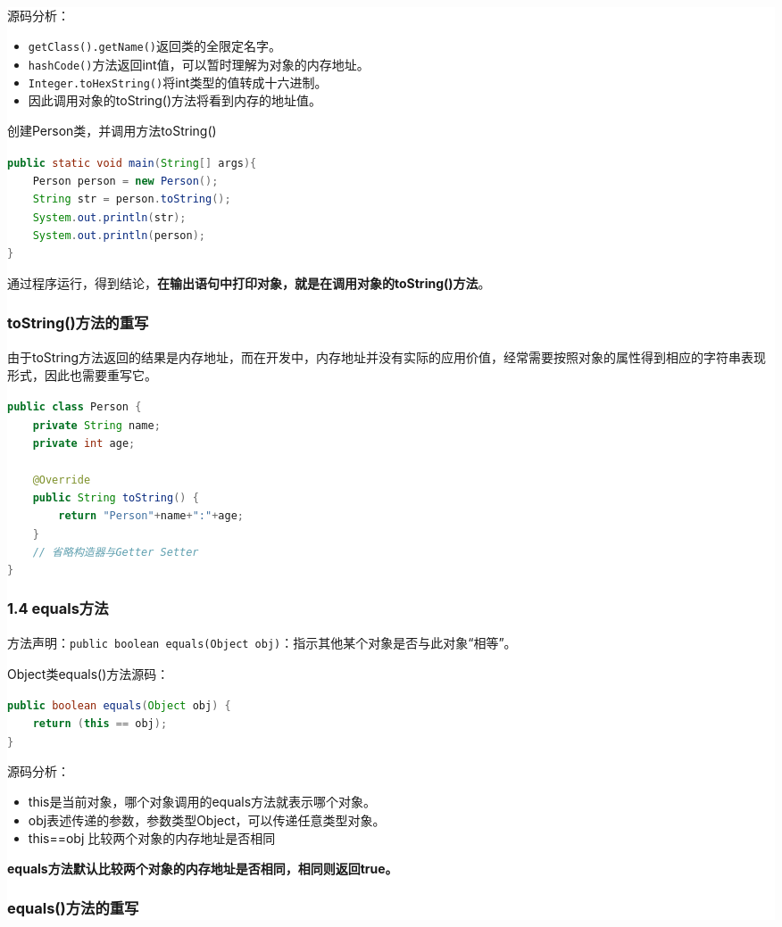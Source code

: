 源码分析：

- `getClass().getName()`返回类的全限定名字。
- `hashCode()`方法返回int值，可以暂时理解为对象的内存地址。
- `Integer.toHexString()`将int类型的值转成十六进制。
- 因此调用对象的toString()方法将看到内存的地址值。

创建Person类，并调用方法toString()

```java
public static void main(String[] args){
    Person person = new Person();
    String str = person.toString();
    System.out.println(str);
    System.out.println(person);
}
```

通过程序运行，得到结论，**在输出语句中打印对象，就是在调用对象的toString()方法**。

### toString()方法的重写

由于toString方法返回的结果是内存地址，而在开发中，内存地址并没有实际的应用价值，经常需要按照对象的属性得到相应的字符串表现形式，因此也需要重写它。

```java
public class Person {  
    private String name;
    private int age;

    @Override
    public String toString() {
        return "Person"+name+":"+age;
    }
    // 省略构造器与Getter Setter
}
```

### 1.4 equals方法

方法声明：`public boolean equals(Object obj)`：指示其他某个对象是否与此对象“相等”。

Object类equals()方法源码：

```java
public boolean equals(Object obj) {
    return (this == obj);
}
```

源码分析：

- this是当前对象，哪个对象调用的equals方法就表示哪个对象。
- obj表述传递的参数，参数类型Object，可以传递任意类型对象。
- this==obj 比较两个对象的内存地址是否相同

**equals方法默认比较两个对象的内存地址是否相同，相同则返回true。**

### equals()方法的重写
